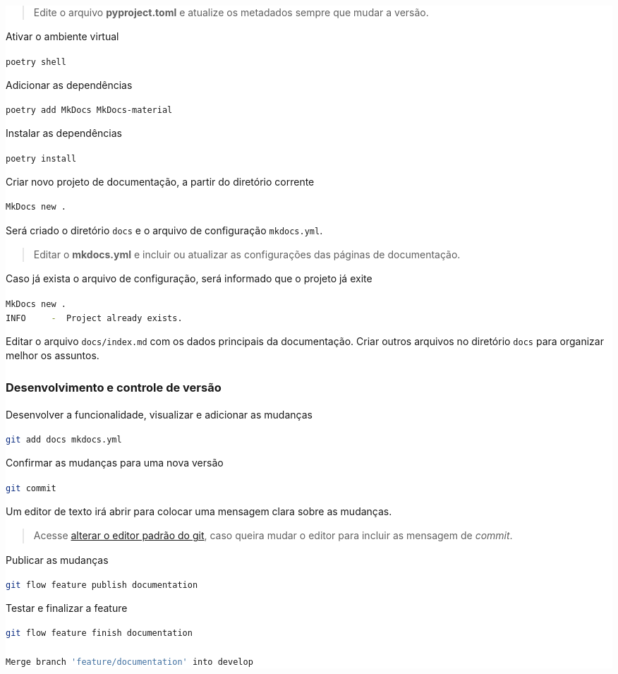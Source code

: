 > Edite o arquivo **pyproject.toml** e atualize os metadados sempre que mudar a versão.

Ativar o ambiente virtual
```sh
poetry shell
```

Adicionar as dependências
```sh
poetry add MkDocs MkDocs-material
```

Instalar as dependências
```sh
poetry install
```

Criar novo projeto de documentação, a partir do diretório corrente
```sh
MkDocs new .
```
Será criado o diretório `docs` e o arquivo de configuração `mkdocs.yml`.
> Editar o **mkdocs.yml** e incluir ou atualizar as configurações das páginas de documentação.

Caso já exista o arquivo de configuração, será informado que o projeto já exite
```sh
MkDocs new .
INFO     -  Project already exists.
```

Editar o arquivo `docs/index.md` com os dados principais da documentação. Criar outros arquivos no diretório `docs` para organizar melhor os assuntos.

### Desenvolvimento e controle de versão

Desenvolver a funcionalidade, visualizar e adicionar as mudanças
```sh
git add docs mkdocs.yml
```

Confirmar as mudanças para uma nova versão
```sh
git commit
```
Um editor de texto irá abrir para colocar uma mensagem clara sobre as mudanças.

> Acesse [alterar o editor padrão do git](https://git-scm.com/book/en/v2/Customizing-Git-Git-Configuration/#_core_editor), caso queira mudar o editor para incluir as mensagem de *commit*.

Publicar as mudanças
```sh
git flow feature publish documentation
```

Testar e finalizar a feature
```sh
git flow feature finish documentation

Merge branch 'feature/documentation' into develop
```
